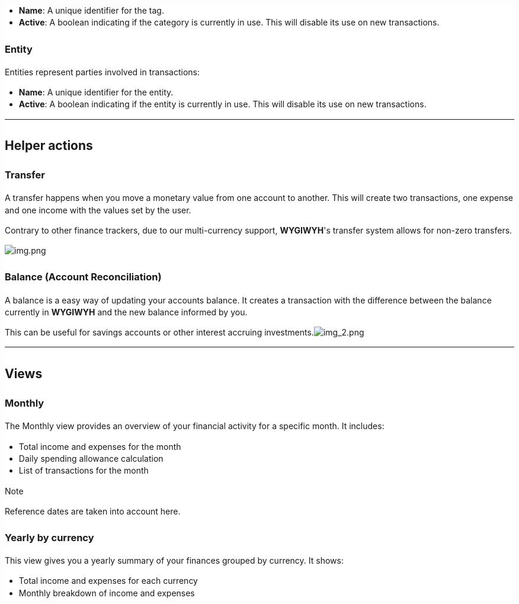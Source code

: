* **Name**: A unique identifier for the tag.
* **Active**: A boolean indicating if the category is currently in use. This will disable its use on new transactions.

### Entity

Entities represent parties involved in transactions:

* **Name**: A unique identifier for the entity.
* **Active**: A boolean indicating if the entity is currently in use. This will disable its use on new transactions.

---

## Helper actions

### Transfer

A transfer happens when you move a monetary value from one account to another. This will create two transactions, one expense and one income with the values set by the user.

Contrary to other finance trackers, due to our multi-currency support, **WYGIWYH**'s transfer system allows for non-zero transfers.

![img.png](.github/img/readme_transfer.png)

### Balance (Account Reconciliation)

A balance is a easy way of updating your accounts balance. It creates a transaction with the difference between the balance currently in **WYGIWYH** and the new balance informed by you.

This can be useful for savings accounts or other interest accruing investments.![img_2.png](.github/img/readme_balance.png)

---

## Views

### Monthly

The Monthly view provides an overview of your financial activity for a specific month. It includes:

* Total income and expenses for the month
* Daily spending allowance calculation
* List of transactions for the month

> [!NOTE]
> Reference dates are taken into account here.

### Yearly by currency

This view gives you a yearly summary of your finances grouped by currency. It shows:

* Total income and expenses for each currency
* Monthly breakdown of income and expenses
